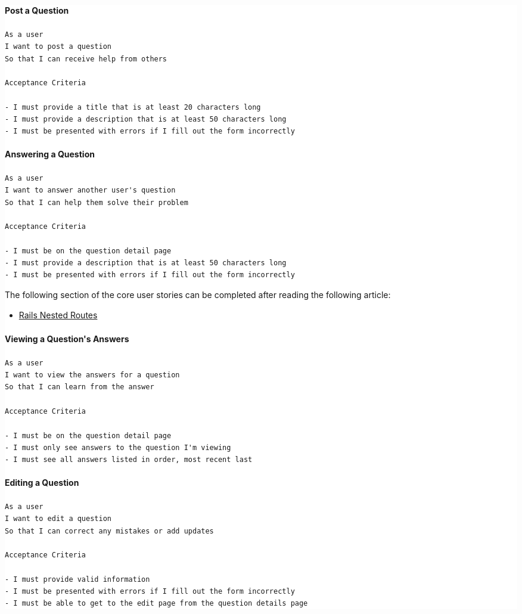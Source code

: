 #### Post a Question

```no-highlight
As a user
I want to post a question
So that I can receive help from others

Acceptance Criteria

- I must provide a title that is at least 20 characters long
- I must provide a description that is at least 50 characters long
- I must be presented with errors if I fill out the form incorrectly
```

#### Answering a Question

```no-highlight
As a user
I want to answer another user's question
So that I can help them solve their problem

Acceptance Criteria

- I must be on the question detail page
- I must provide a description that is at least 50 characters long
- I must be presented with errors if I fill out the form incorrectly
```

The following section of the core user stories can be completed after reading the following article:
- [Rails Nested Routes][rails-nested-resources]

#### Viewing a Question's Answers

```no-highlight
As a user
I want to view the answers for a question
So that I can learn from the answer

Acceptance Criteria

- I must be on the question detail page
- I must only see answers to the question I'm viewing
- I must see all answers listed in order, most recent last
```

#### Editing a Question

```no-highlight
As a user
I want to edit a question
So that I can correct any mistakes or add updates

Acceptance Criteria

- I must provide valid information
- I must be presented with errors if I fill out the form incorrectly
- I must be able to get to the edit page from the question details page
```


[forms_for_models]: http://guides.rubyonrails.org/form_helpers.html#dealing-with-model-objects
[intro-to-rails]: https://learn.launchacademy.com/lessons/intro-to-rails
[rails-routes]: https://learn.launchacademy.com/lessons/rails-routes
[rails-controllers]: https://learn.launchacademy.com/lessons/rails-controllers
[rails-requests]: https://learn.launchacademy.com/lessons/rails-requests
[rails-forms]: https://learn.launchacademy.com/lessons/rails-forms
[rails-nested-resources]: https://learn.launchacademy.com/lessons/rails-nested-resources